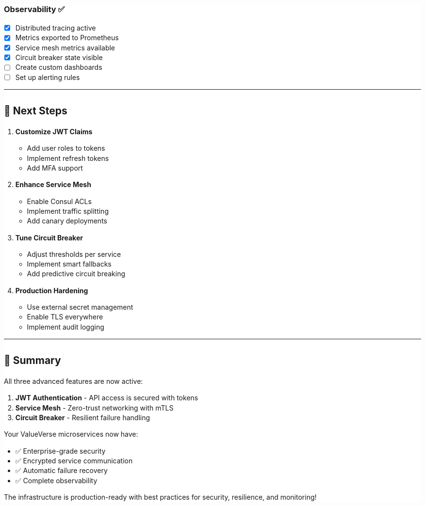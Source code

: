 ### Observability ✅
- [x] Distributed tracing active
- [x] Metrics exported to Prometheus
- [x] Service mesh metrics available
- [x] Circuit breaker state visible
- [ ] Create custom dashboards
- [ ] Set up alerting rules

---

## 📝 Next Steps

1. **Customize JWT Claims**
   - Add user roles to tokens
   - Implement refresh tokens
   - Add MFA support

2. **Enhance Service Mesh**
   - Enable Consul ACLs
   - Implement traffic splitting
   - Add canary deployments

3. **Tune Circuit Breaker**
   - Adjust thresholds per service
   - Implement smart fallbacks
   - Add predictive circuit breaking

4. **Production Hardening**
   - Use external secret management
   - Enable TLS everywhere
   - Implement audit logging

---

## 🎉 Summary

All three advanced features are now active:

1. **JWT Authentication** - API access is secured with tokens
2. **Service Mesh** - Zero-trust networking with mTLS
3. **Circuit Breaker** - Resilient failure handling

Your ValueVerse microservices now have:
- ✅ Enterprise-grade security
- ✅ Encrypted service communication
- ✅ Automatic failure recovery
- ✅ Complete observability

The infrastructure is production-ready with best practices for security, resilience, and monitoring!
